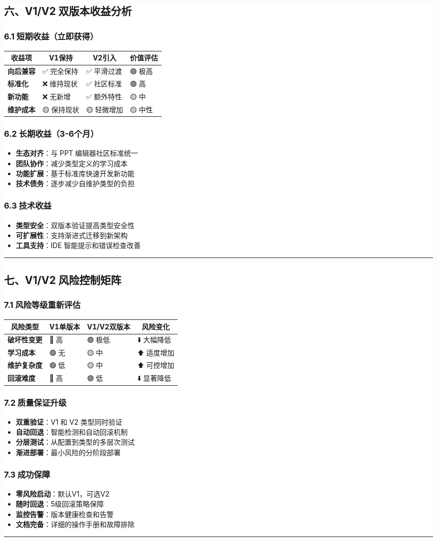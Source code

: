 
## 六、V1/V2 双版本收益分析

### 6.1 短期收益（立即获得）
| 收益项 | V1保持 | V2引入 | 价值评估 |
|-------|--------|--------|---------|
| **向后兼容** | ✅ 完全保持 | ✅ 平滑过渡 | 🟢 极高 |
| **标准化** | ❌ 维持现状 | ✅ 社区标准 | 🟢 高 |
| **新功能** | ❌ 无新增 | ✅ 额外特性 | 🟡 中 |
| **维护成本** | 🟡 保持现状 | 🟡 轻微增加 | 🟡 中性 |

### 6.2 长期收益（3-6个月）
- **生态对齐**：与 PPT 编辑器社区标准统一
- **团队协作**：减少类型定义的学习成本
- **功能扩展**：基于标准库快速开发新功能
- **技术债务**：逐步减少自维护类型的负担

### 6.3 技术收益
- **类型安全**：双版本验证提高类型安全性
- **可扩展性**：支持渐进式迁移到新架构
- **工具支持**：IDE 智能提示和错误检查改善

---

## 七、V1/V2 风险控制矩阵

### 7.1 风险等级重新评估
| 风险类型 | V1单版本 | V1/V2双版本 | 风险变化 |
|---------|---------|-------------|---------|
| **破坏性变更** | 🔴 高 | 🟢 极低 | ⬇️ 大幅降低 |
| **学习成本** | 🟢 无 | 🟡 中 | ⬆️ 适度增加 |
| **维护复杂度** | 🟢 低 | 🟡 中 | ⬆️ 可控增加 |
| **回滚难度** | 🔴 高 | 🟢 低 | ⬇️ 显著降低 |

### 7.2 质量保证升级
- **双重验证**：V1 和 V2 类型同时验证
- **自动回退**：智能检测和自动回滚机制
- **分层测试**：从配置到类型的多层次测试
- **渐进部署**：最小风险的分阶段部署

### 7.3 成功保障
- **零风险启动**：默认V1，可选V2
- **随时回退**：5级回滚策略保障
- **监控告警**：版本健康检查和告警
- **文档完备**：详细的操作手册和故障排除

---